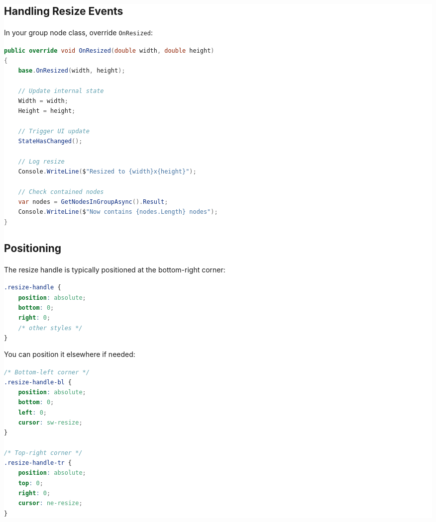 ## Handling Resize Events

In your group node class, override `OnResized`:

```csharp
public override void OnResized(double width, double height)
{
    base.OnResized(width, height);
    
    // Update internal state
    Width = width;
    Height = height;
    
    // Trigger UI update
    StateHasChanged();
    
    // Log resize
    Console.WriteLine($"Resized to {width}x{height}");
    
    // Check contained nodes
    var nodes = GetNodesInGroupAsync().Result;
    Console.WriteLine($"Now contains {nodes.Length} nodes");
}
```

## Positioning

The resize handle is typically positioned at the bottom-right corner:

```css
.resize-handle {
    position: absolute;
    bottom: 0;
    right: 0;
    /* other styles */
}
```

You can position it elsewhere if needed:

```css
/* Bottom-left corner */
.resize-handle-bl {
    position: absolute;
    bottom: 0;
    left: 0;
    cursor: sw-resize;
}

/* Top-right corner */
.resize-handle-tr {
    position: absolute;
    top: 0;
    right: 0;
    cursor: ne-resize;
}
```
